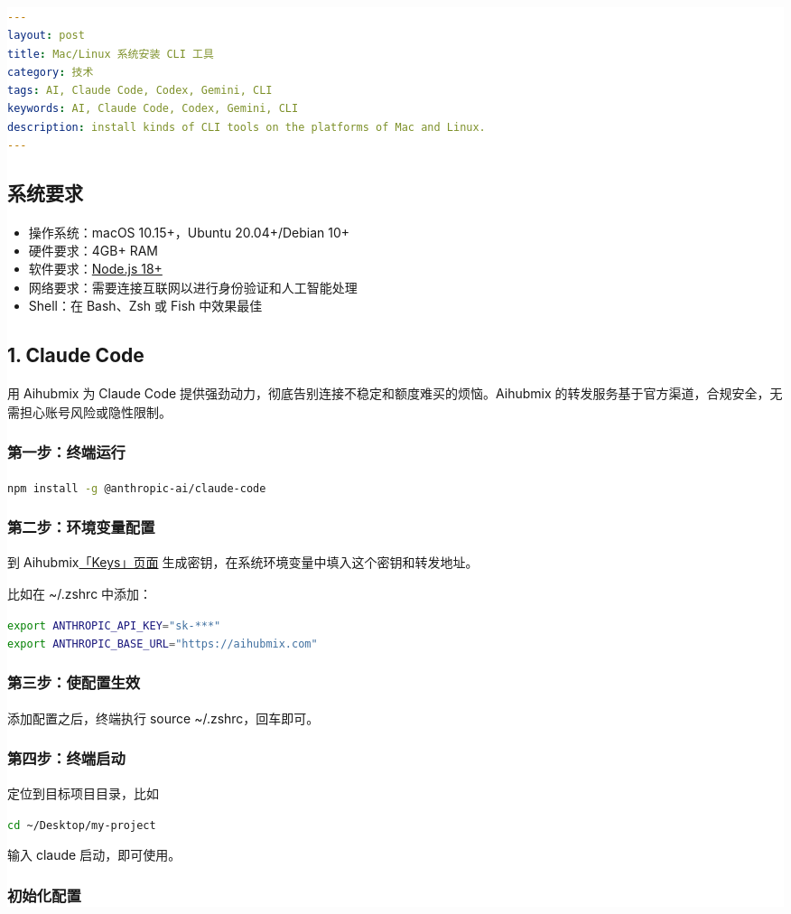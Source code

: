 ```yaml
---
layout: post
title: Mac/Linux 系统安装 CLI 工具
category: 技术
tags: AI, Claude Code, Codex, Gemini, CLI
keywords: AI, Claude Code, Codex, Gemini, CLI
description: install kinds of CLI tools on the platforms of Mac and Linux.
---
```


## 系统要求

- 操作系统：macOS 10.15+，Ubuntu 20.04+/Debian 10+
- 硬件要求：4GB+ RAM
- 软件要求：[Node.js 18+](https://nodejs.org/en/download)
- 网络要求：需要连接互联网以进行身份验证和人工智能处理
- Shell：在 Bash、Zsh 或 Fish 中效果最佳

## 1. Claude Code

用 Aihubmix 为 Claude Code 提供强劲动力，彻底告别连接不稳定和额度难买的烦恼。Aihubmix 的转发服务基于官方渠道，合规安全，无需担心账号风险或隐性限制。

### 第一步：终端运行

```bash
npm install -g @anthropic-ai/claude-code
```

### 第二步：环境变量配置

到 Aihubmix[「Keys」页面](https://aihubmix.com/token) 生成密钥，在系统环境变量中填入这个密钥和转发地址。

比如在 ~/.zshrc 中添加：

```bash
export ANTHROPIC_API_KEY="sk-***"
export ANTHROPIC_BASE_URL="https://aihubmix.com"
```

### 第三步：使配置生效

添加配置之后，终端执行 source ~/.zshrc，回车即可。

### 第四步：终端启动

定位到目标项目目录，比如

```bash
cd ~/Desktop/my-project
```

输入 claude 启动，即可使用。

### 初始化配置
